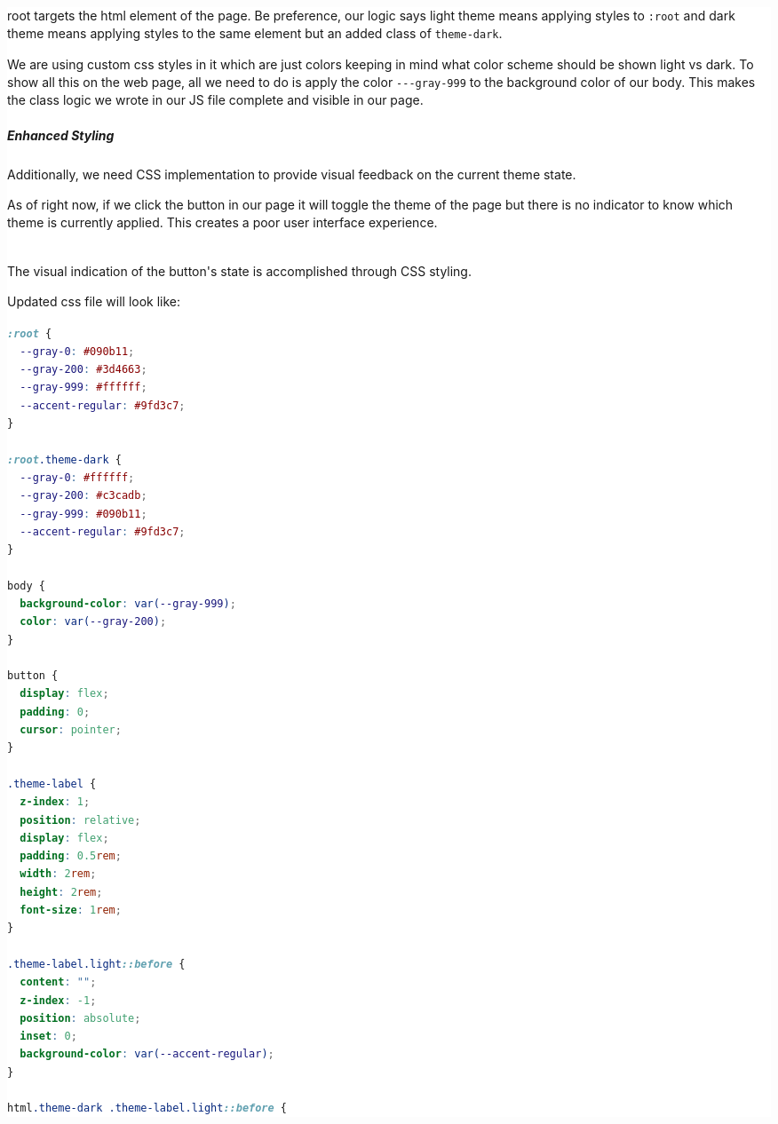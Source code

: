 root targets the html element of the page. Be preference, our logic says light theme means applying styles to `:root` and dark theme means applying styles to the same element but an added class of `theme-dark`.

We are using custom css styles in it which are just colors keeping in mind what color scheme should be shown light vs dark. To show all this on the web page, all we need to do is apply the color `---gray-999` to the background color of our body. This makes the class logic we wrote in our JS file complete and visible in our page.

##### Enhanced Styling

Additionally, we need CSS implementation to provide visual feedback on the current theme state.

As of right now, if we click the button in our page it will toggle the theme of the page but there is no indicator to know which theme is currently applied. This creates a poor user interface experience.

<br>
The visual indication of the button's state is accomplished through CSS styling.

Updated css file will look like:

```css
:root {
  --gray-0: #090b11;
  --gray-200: #3d4663;
  --gray-999: #ffffff;
  --accent-regular: #9fd3c7;
}

:root.theme-dark {
  --gray-0: #ffffff;
  --gray-200: #c3cadb;
  --gray-999: #090b11;
  --accent-regular: #9fd3c7;
}

body {
  background-color: var(--gray-999);
  color: var(--gray-200);
}

button {
  display: flex;
  padding: 0;
  cursor: pointer;
}

.theme-label {
  z-index: 1;
  position: relative;
  display: flex;
  padding: 0.5rem;
  width: 2rem;
  height: 2rem;
  font-size: 1rem;
}

.theme-label.light::before {
  content: "";
  z-index: -1;
  position: absolute;
  inset: 0;
  background-color: var(--accent-regular);
}

html.theme-dark .theme-label.light::before {
```